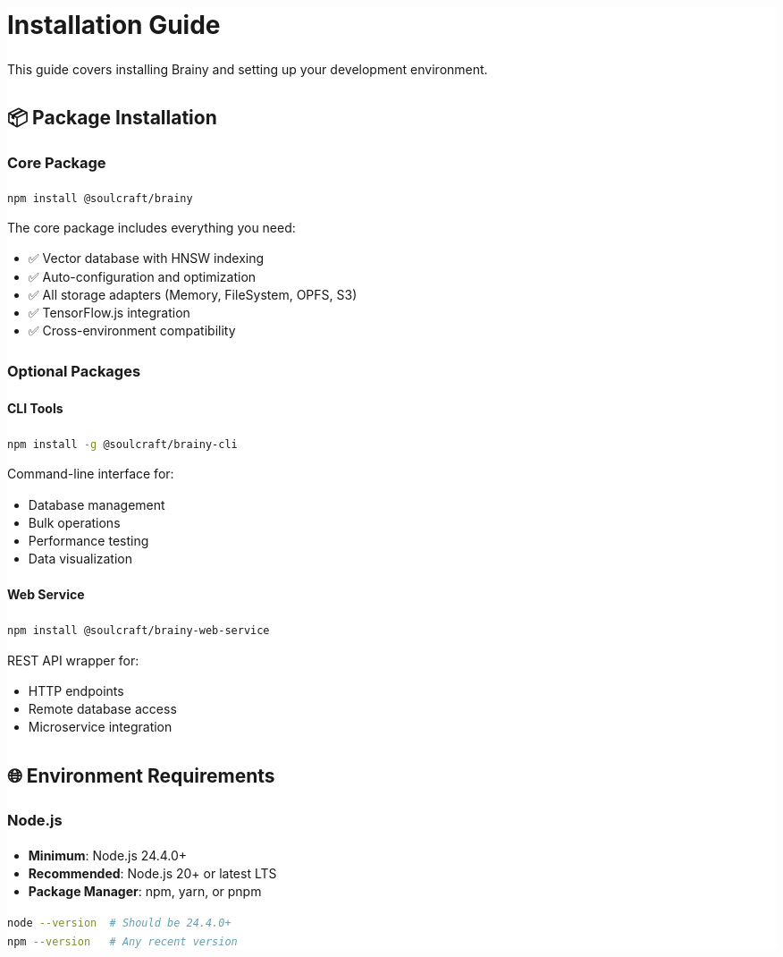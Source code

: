 # Installation Guide

This guide covers installing Brainy and setting up your development environment.

## 📦 Package Installation

### Core Package

```bash
npm install @soulcraft/brainy
```

The core package includes everything you need:
- ✅ Vector database with HNSW indexing
- ✅ Auto-configuration and optimization
- ✅ All storage adapters (Memory, FileSystem, OPFS, S3)
- ✅ TensorFlow.js integration
- ✅ Cross-environment compatibility

### Optional Packages

#### CLI Tools

```bash
npm install -g @soulcraft/brainy-cli
```

Command-line interface for:
- Database management
- Bulk operations  
- Performance testing
- Data visualization

#### Web Service

```bash
npm install @soulcraft/brainy-web-service
```

REST API wrapper for:
- HTTP endpoints
- Remote database access
- Microservice integration

## 🌐 Environment Requirements

### Node.js

- **Minimum**: Node.js 24.4.0+
- **Recommended**: Node.js 20+ or latest LTS
- **Package Manager**: npm, yarn, or pnpm

```bash
node --version  # Should be 24.4.0+
npm --version   # Any recent version
```
